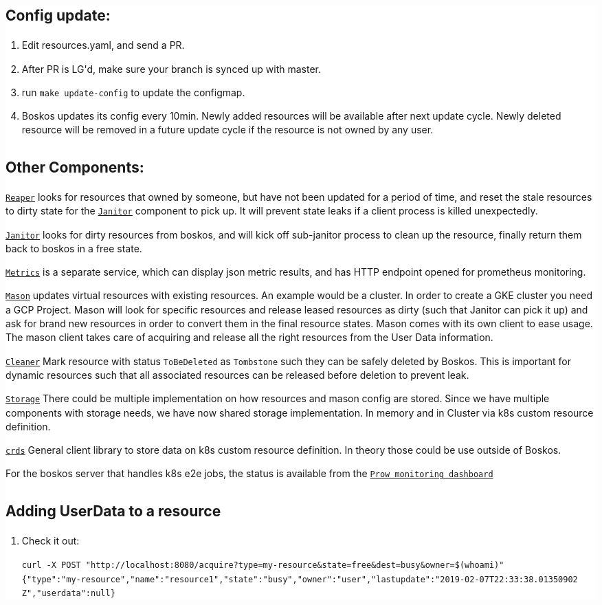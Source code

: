 ## Config update:
1. Edit resources.yaml, and send a PR.

1. After PR is LG'd, make sure your branch is synced up with master.

1. run `make update-config` to update the configmap.

1. Boskos updates its config every 10min. Newly added resources will be available after next update cycle.
Newly deleted resource will be removed in a future update cycle if the resource is not owned by any user.

## Other Components:

[`Reaper`] looks for resources that owned by someone, but have not been updated for a period of time,
and reset the stale resources to dirty state for the [`Janitor`] component to pick up. It will prevent
state leaks if a client process is killed unexpectedly.

[`Janitor`] looks for dirty resources from boskos, and will kick off sub-janitor process to clean up the
resource, finally return them back to boskos in a free state.

[`Metrics`] is a separate service, which can display json metric results, and has HTTP endpoint
opened for prometheus monitoring.

[`Mason`] updates virtual resources with existing resources. An example would be
a cluster. In order to create a GKE cluster you need a GCP Project. Mason will look for specific
resources and release leased resources as dirty (such that Janitor can pick it up) and ask for
brand new resources in order to convert them in the final resource states. Mason
comes with its own client to ease usage. The mason client takes care of
acquiring and release all the right resources from the User Data information.

[`Cleaner`] Mark resource with status `ToBeDeleted` as `Tombstone` such they can be
safely deleted by Boskos. This is important for dynamic resources such that all
associated resources can be released before deletion to prevent leak.

[`Storage`] There could be multiple implementation on how resources and mason
config are stored. Since we have multiple components with storage needs, we have
now shared storage implementation. In memory and in Cluster via k8s custom
resource definition.

[`crds`] General client library to store data on k8s custom resource definition.
In theory those could be use outside of Boskos.

For the boskos server that handles k8s e2e jobs, the status is available from the [`Prow monitoring dashboard`]

## Adding UserData to a resource

1. Check it out:
    ```shell
    curl -X POST "http://localhost:8080/acquire?type=my-resource&state=free&dest=busy&owner=$(whoami)"
    {"type":"my-resource","name":"resource1","state":"busy","owner":"user","lastupdate":"2019-02-07T22:33:38.01350902Z","userdata":null}
    ```


[`Reaper`]: ./cmd/reaper
[`Janitor`]: ./cmd/janitor
[`Metrics`]: ./cmd/metrics
[`Cleaner`]: ./cmd/cleaner
[`Mason`]: ./mason
[`Storage`]: ./storage
[`crds`]: ./crds
[`Prow monitoring dashboard`]: https://monitoring.prow.k8s.io/d/wSrfvNxWz/boskos-resource-usage
